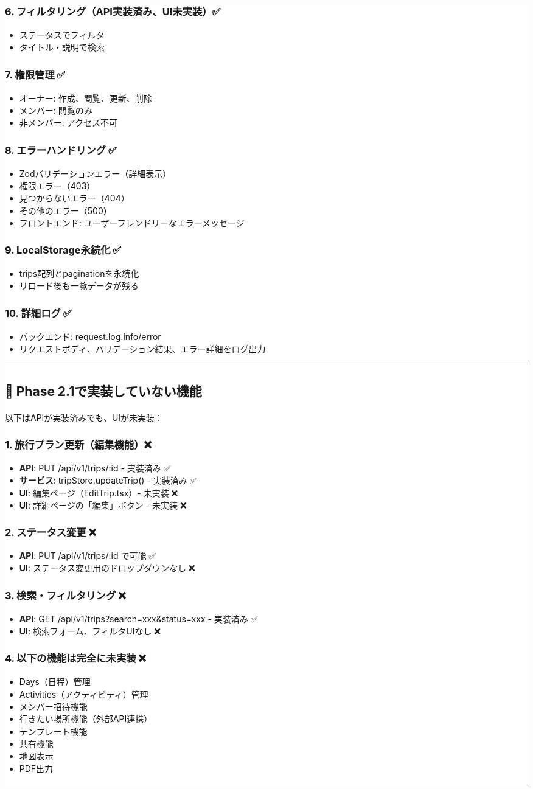 ### 6. フィルタリング（API実装済み、UI未実装）✅
- ステータスでフィルタ
- タイトル・説明で検索

### 7. 権限管理 ✅
- オーナー: 作成、閲覧、更新、削除
- メンバー: 閲覧のみ
- 非メンバー: アクセス不可

### 8. エラーハンドリング ✅
- Zodバリデーションエラー（詳細表示）
- 権限エラー（403）
- 見つからないエラー（404）
- その他のエラー（500）
- フロントエンド: ユーザーフレンドリーなエラーメッセージ

### 9. LocalStorage永続化 ✅
- trips配列とpaginationを永続化
- リロード後も一覧データが残る

### 10. 詳細ログ ✅
- バックエンド: request.log.info/error
- リクエストボディ、バリデーション結果、エラー詳細をログ出力

---

## 🚫 Phase 2.1で実装していない機能

以下はAPIが実装済みでも、UIが未実装：

### 1. 旅行プラン更新（編集機能）❌
- **API**: PUT /api/v1/trips/:id - 実装済み ✅
- **サービス**: tripStore.updateTrip() - 実装済み ✅
- **UI**: 編集ページ（EditTrip.tsx）- 未実装 ❌
- **UI**: 詳細ページの「編集」ボタン - 未実装 ❌

### 2. ステータス変更 ❌
- **API**: PUT /api/v1/trips/:id で可能 ✅
- **UI**: ステータス変更用のドロップダウンなし ❌

### 3. 検索・フィルタリング ❌
- **API**: GET /api/v1/trips?search=xxx&status=xxx - 実装済み ✅
- **UI**: 検索フォーム、フィルタUIなし ❌

### 4. 以下の機能は完全に未実装 ❌
- Days（日程）管理
- Activities（アクティビティ）管理
- メンバー招待機能
- 行きたい場所機能（外部API連携）
- テンプレート機能
- 共有機能
- 地図表示
- PDF出力

---